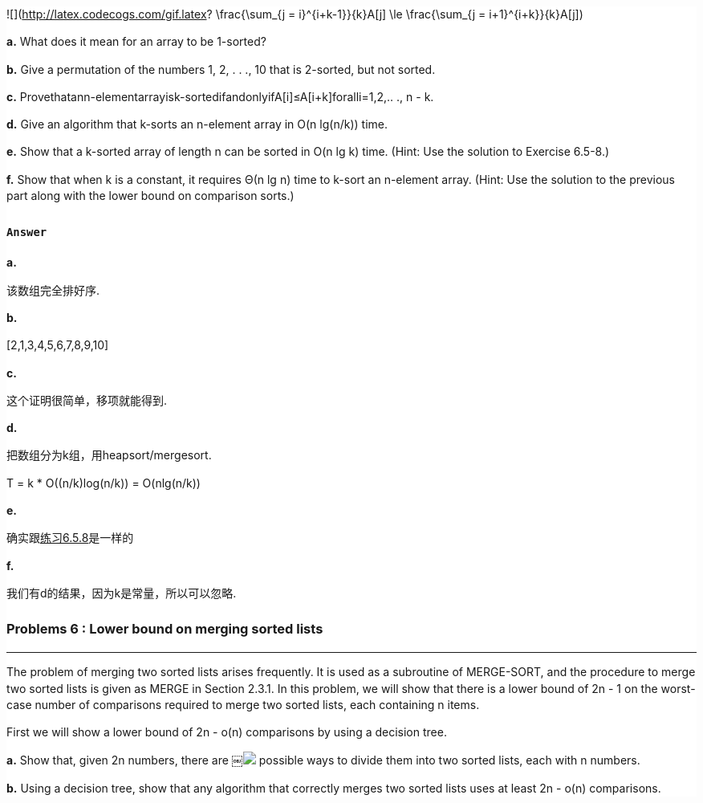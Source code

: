![](http://latex.codecogs.com/gif.latex? \\frac{\\sum_{j = i}^{i+k-1}}{k}A[j] \\le \\frac{\\sum_{j = i+1}^{i+k}}{k}A[j])

**a.** What does it mean for an array to be 1-sorted?

**b.** Give a permutation of the numbers 1, 2, . . ., 10 that is 2-sorted, but not sorted.

**c.** Provethatann-elementarrayisk-sortedifandonlyifA[i]≤A[i+k]foralli=1,2,..
., n - k.

**d.** Give an algorithm that k-sorts an n-element array in O(n lg(n/k)) time.

**e.** Show that a k-sorted array of length n can be sorted in O(n lg k) time. (Hint: Use the solution to Exercise 6.5-8.)

**f.** Show that when k is a constant, it requires Θ(n lg n) time to k-sort an n-element array. (Hint: Use the solution to the previous part along with the lower bound on comparison sorts.)

### `Answer`
**a.**

该数组完全排好序.

**b.**

[2,1,3,4,5,6,7,8,9,10]
 
**c.**

这个证明很简单，移项就能得到.

**d.**

把数组分为k组，用heapsort/mergesort.

T = k * O((n/k)log(n/k)) = O(nlg(n/k)) 

**e.**

确实跟[练习6.5.8](https://github.com/gzc/CLRS/blob/master/C06-Heapsort/6.5.md#exercises-65-8)是一样的

**f.**

我们有d的结果，因为k是常量，所以可以忽略.

### Problems 6 : Lower bound on merging sorted lists
***

The problem of merging two sorted lists arises frequently. It is used as a subroutine of MERGE-SORT, and the procedure to merge two sorted lists is given as MERGE in Section 2.3.1. In this problem, we will show that there is a lower bound of 2n - 1 on the worst-case number of comparisons required to merge two sorted lists, each containing n items.

First we will show a lower bound of 2n - o(n) comparisons by using a decision tree.

**a.** Show that, given 2n numbers, there are ￼![](http://latex.codecogs.com/gif.latex?C_{2n}^n) possible ways to divide them into two sorted lists, each with n numbers.

**b.** Using a decision tree, show that any algorithm that correctly merges two sorted lists uses at least 2n - o(n) comparisons.
